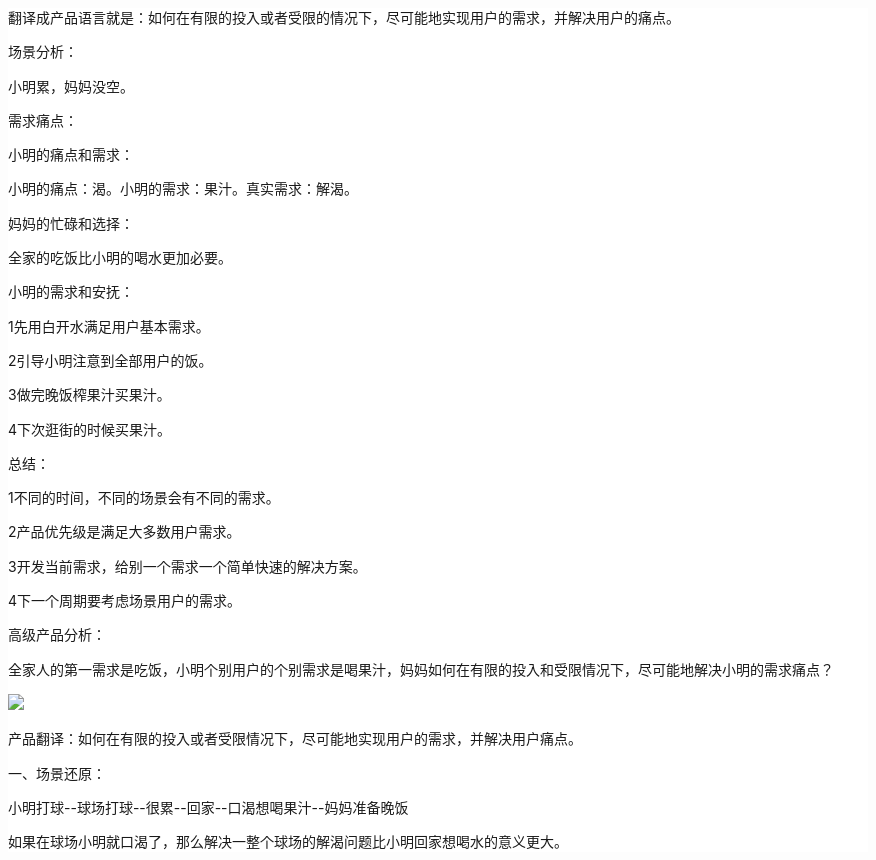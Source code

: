 翻译成产品语言就是：如何在有限的投入或者受限的情况下，尽可能地实现用户的需求，并解决用户的痛点。



场景分析：

小明累，妈妈没空。



需求痛点：

小明的痛点和需求：

小明的痛点：渴。小明的需求：果汁。真实需求：解渴。



妈妈的忙碌和选择：

全家的吃饭比小明的喝水更加必要。



小明的需求和安抚：

1先用白开水满足用户基本需求。

2引导小明注意到全部用户的饭。

3做完晚饭榨果汁买果汁。

4下次逛街的时候买果汁。



总结：

1不同的时间，不同的场景会有不同的需求。

2产品优先级是满足大多数用户需求。

3开发当前需求，给别一个需求一个简单快速的解决方案。

4下一个周期要考虑场景用户的需求。





高级产品分析：

全家人的第一需求是吃饭，小明个别用户的个别需求是喝果汁，妈妈如何在有限的投入和受限情况下，尽可能地解决小明的需求痛点？


![](http://images2017.cnblogs.com/blog/960593/201708/960593-20170814154039662-717263318.jpg)

产品翻译：如何在有限的投入或者受限情况下，尽可能地实现用户的需求，并解决用户痛点。





一、场景还原：

小明打球--球场打球--很累--回家--口渴想喝果汁--妈妈准备晚饭



如果在球场小明就口渴了，那么解决一整个球场的解渴问题比小明回家想喝水的意义更大。
